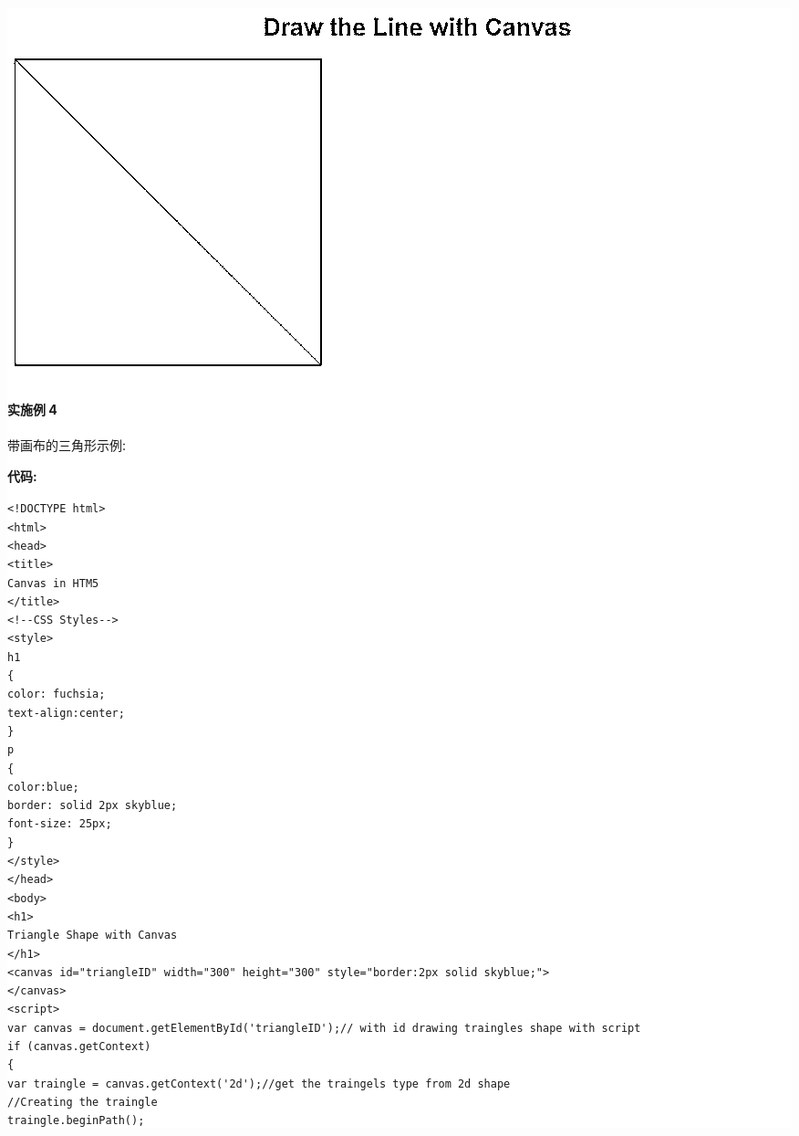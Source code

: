 ![the line ](img/6a9a0cc1868f4b9e315a84f85d353790.png)



#### 实施例 4

带画布的三角形示例:

**代码:**

```
<!DOCTYPE html>
<html>
<head>
<title>
Canvas in HTM5
</title>
<!--CSS Styles-->
<style>
h1
{
color: fuchsia;
text-align:center;
}
p
{
color:blue;
border: solid 2px skyblue;
font-size: 25px;
}
</style>
</head>
<body>
<h1>
Triangle Shape with Canvas
</h1>
<canvas id="triangleID" width="300" height="300" style="border:2px solid skyblue;">
</canvas>
<script>
var canvas = document.getElementById('triangleID');// with id drawing traingles shape with script
if (canvas.getContext)
{
var traingle = canvas.getContext('2d');//get the traingels type from 2d shape
//Creating the traingle
traingle.beginPath();
```